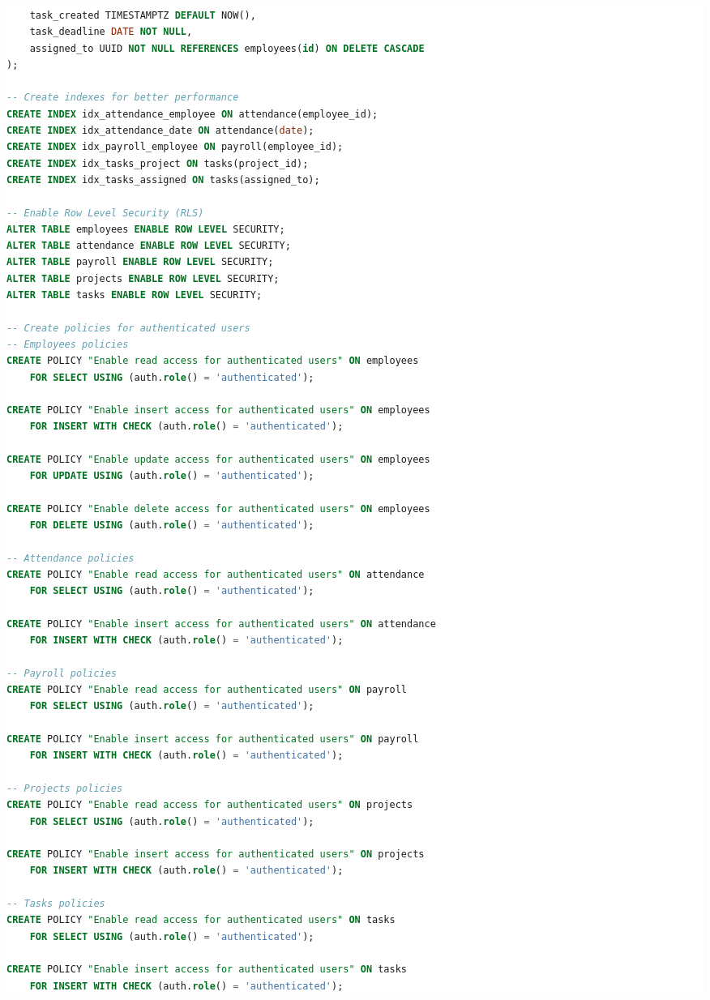 ```sql
    task_created TIMESTAMPTZ DEFAULT NOW(),
    task_deadline DATE NOT NULL,
    assigned_to UUID NOT NULL REFERENCES employees(id) ON DELETE CASCADE
);

-- Create indexes for better performance
CREATE INDEX idx_attendance_employee ON attendance(employee_id);
CREATE INDEX idx_attendance_date ON attendance(date);
CREATE INDEX idx_payroll_employee ON payroll(employee_id);
CREATE INDEX idx_tasks_project ON tasks(project_id);
CREATE INDEX idx_tasks_assigned ON tasks(assigned_to);

-- Enable Row Level Security (RLS)
ALTER TABLE employees ENABLE ROW LEVEL SECURITY;
ALTER TABLE attendance ENABLE ROW LEVEL SECURITY;
ALTER TABLE payroll ENABLE ROW LEVEL SECURITY;
ALTER TABLE projects ENABLE ROW LEVEL SECURITY;
ALTER TABLE tasks ENABLE ROW LEVEL SECURITY;

-- Create policies for authenticated users
-- Employees policies
CREATE POLICY "Enable read access for authenticated users" ON employees
    FOR SELECT USING (auth.role() = 'authenticated');

CREATE POLICY "Enable insert access for authenticated users" ON employees
    FOR INSERT WITH CHECK (auth.role() = 'authenticated');

CREATE POLICY "Enable update access for authenticated users" ON employees
    FOR UPDATE USING (auth.role() = 'authenticated');

CREATE POLICY "Enable delete access for authenticated users" ON employees
    FOR DELETE USING (auth.role() = 'authenticated');

-- Attendance policies
CREATE POLICY "Enable read access for authenticated users" ON attendance
    FOR SELECT USING (auth.role() = 'authenticated');

CREATE POLICY "Enable insert access for authenticated users" ON attendance
    FOR INSERT WITH CHECK (auth.role() = 'authenticated');

-- Payroll policies
CREATE POLICY "Enable read access for authenticated users" ON payroll
    FOR SELECT USING (auth.role() = 'authenticated');

CREATE POLICY "Enable insert access for authenticated users" ON payroll
    FOR INSERT WITH CHECK (auth.role() = 'authenticated');

-- Projects policies
CREATE POLICY "Enable read access for authenticated users" ON projects
    FOR SELECT USING (auth.role() = 'authenticated');

CREATE POLICY "Enable insert access for authenticated users" ON projects
    FOR INSERT WITH CHECK (auth.role() = 'authenticated');

-- Tasks policies
CREATE POLICY "Enable read access for authenticated users" ON tasks
    FOR SELECT USING (auth.role() = 'authenticated');

CREATE POLICY "Enable insert access for authenticated users" ON tasks
    FOR INSERT WITH CHECK (auth.role() = 'authenticated');
```
